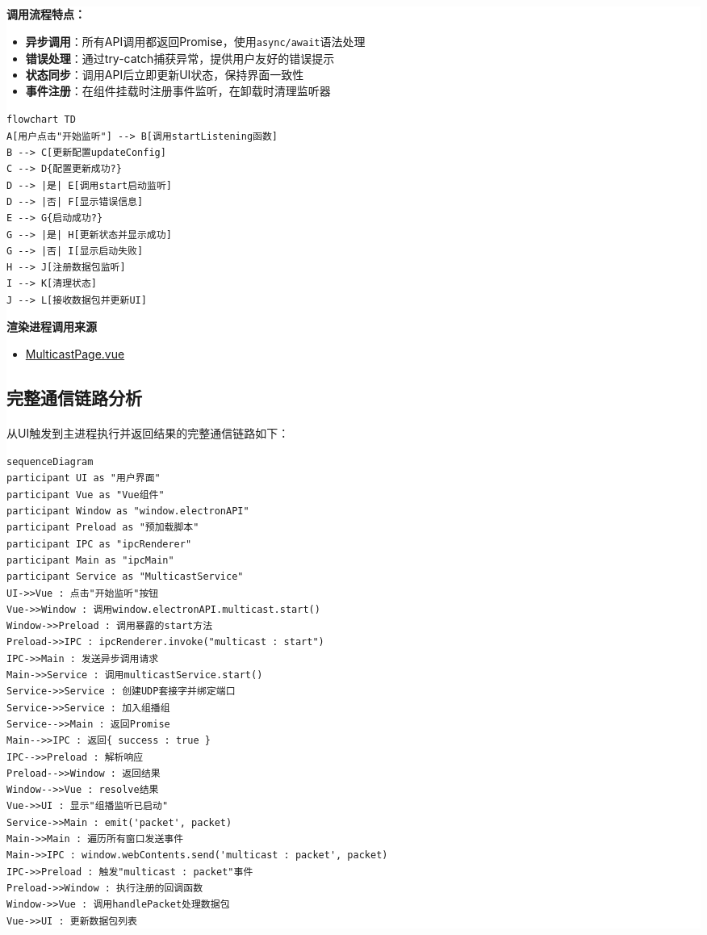 **调用流程特点：**
- **异步调用**：所有API调用都返回Promise，使用`async/await`语法处理
- **错误处理**：通过try-catch捕获异常，提供用户友好的错误提示
- **状态同步**：调用API后立即更新UI状态，保持界面一致性
- **事件注册**：在组件挂载时注册事件监听，在卸载时清理监听器

```mermaid
flowchart TD
A[用户点击"开始监听"] --> B[调用startListening函数]
B --> C[更新配置updateConfig]
C --> D{配置更新成功?}
D --> |是| E[调用start启动监听]
D --> |否| F[显示错误信息]
E --> G{启动成功?}
G --> |是| H[更新状态并显示成功]
G --> |否| I[显示启动失败]
H --> J[注册数据包监听]
I --> K[清理状态]
J --> L[接收数据包并更新UI]
```

**渲染进程调用来源**
- [MulticastPage.vue](file://src/renderer/views/pages/MulticastPage.vue#L0-L410)

## 完整通信链路分析

从UI触发到主进程执行并返回结果的完整通信链路如下：

```mermaid
sequenceDiagram
participant UI as "用户界面"
participant Vue as "Vue组件"
participant Window as "window.electronAPI"
participant Preload as "预加载脚本"
participant IPC as "ipcRenderer"
participant Main as "ipcMain"
participant Service as "MulticastService"
UI->>Vue : 点击"开始监听"按钮
Vue->>Window : 调用window.electronAPI.multicast.start()
Window->>Preload : 调用暴露的start方法
Preload->>IPC : ipcRenderer.invoke("multicast : start")
IPC->>Main : 发送异步调用请求
Main->>Service : 调用multicastService.start()
Service->>Service : 创建UDP套接字并绑定端口
Service->>Service : 加入组播组
Service-->>Main : 返回Promise
Main-->>IPC : 返回{ success : true }
IPC-->>Preload : 解析响应
Preload-->>Window : 返回结果
Window-->>Vue : resolve结果
Vue->>UI : 显示"组播监听已启动"
Service->>Main : emit('packet', packet)
Main->>Main : 遍历所有窗口发送事件
Main->>IPC : window.webContents.send('multicast : packet', packet)
IPC->>Preload : 触发"multicast : packet"事件
Preload->>Window : 执行注册的回调函数
Window->>Vue : 调用handlePacket处理数据包
Vue->>UI : 更新数据包列表
```
